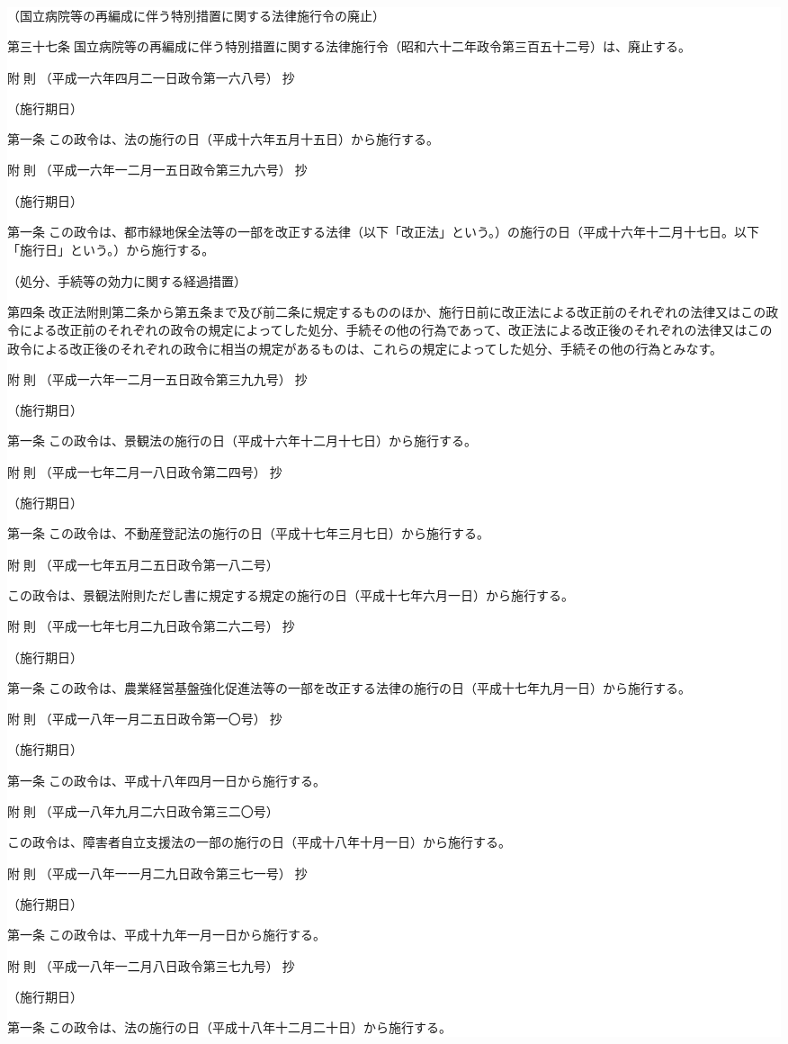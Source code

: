 （国立病院等の再編成に伴う特別措置に関する法律施行令の廃止）

第三十七条 国立病院等の再編成に伴う特別措置に関する法律施行令（昭和六十二年政令第三百五十二号）は、廃止する。

附 則 （平成一六年四月二一日政令第一六八号） 抄

（施行期日）

第一条 この政令は、法の施行の日（平成十六年五月十五日）から施行する。

附 則 （平成一六年一二月一五日政令第三九六号） 抄

（施行期日）

第一条 この政令は、都市緑地保全法等の一部を改正する法律（以下「改正法」という。）の施行の日（平成十六年十二月十七日。以下「施行日」という。）から施行する。

（処分、手続等の効力に関する経過措置）

第四条 改正法附則第二条から第五条まで及び前二条に規定するもののほか、施行日前に改正法による改正前のそれぞれの法律又はこの政令による改正前のそれぞれの政令の規定によってした処分、手続その他の行為であって、改正法による改正後のそれぞれの法律又はこの政令による改正後のそれぞれの政令に相当の規定があるものは、これらの規定によってした処分、手続その他の行為とみなす。

附 則 （平成一六年一二月一五日政令第三九九号） 抄

（施行期日）

第一条 この政令は、景観法の施行の日（平成十六年十二月十七日）から施行する。

附 則 （平成一七年二月一八日政令第二四号） 抄

（施行期日）

第一条 この政令は、不動産登記法の施行の日（平成十七年三月七日）から施行する。

附 則 （平成一七年五月二五日政令第一八二号）

この政令は、景観法附則ただし書に規定する規定の施行の日（平成十七年六月一日）から施行する。

附 則 （平成一七年七月二九日政令第二六二号） 抄

（施行期日）

第一条 この政令は、農業経営基盤強化促進法等の一部を改正する法律の施行の日（平成十七年九月一日）から施行する。

附 則 （平成一八年一月二五日政令第一〇号） 抄

（施行期日）

第一条 この政令は、平成十八年四月一日から施行する。

附 則 （平成一八年九月二六日政令第三二〇号）

この政令は、障害者自立支援法の一部の施行の日（平成十八年十月一日）から施行する。

附 則 （平成一八年一一月二九日政令第三七一号） 抄

（施行期日）

第一条 この政令は、平成十九年一月一日から施行する。

附 則 （平成一八年一二月八日政令第三七九号） 抄

（施行期日）

第一条 この政令は、法の施行の日（平成十八年十二月二十日）から施行する。
